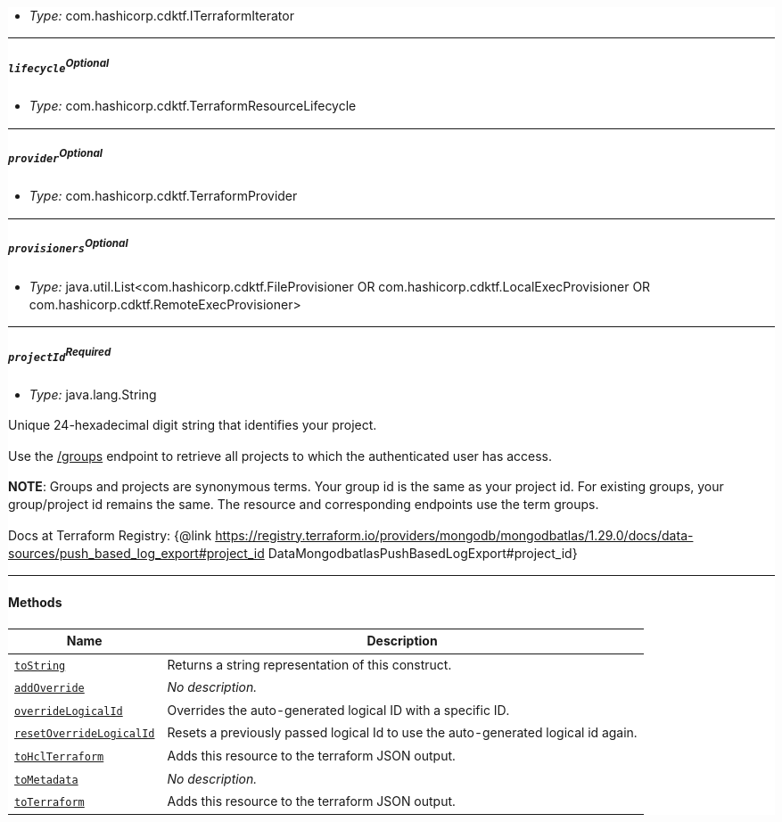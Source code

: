 - *Type:* com.hashicorp.cdktf.ITerraformIterator

---

##### `lifecycle`<sup>Optional</sup> <a name="lifecycle" id="@cdktf/provider-mongodbatlas.dataMongodbatlasPushBasedLogExport.DataMongodbatlasPushBasedLogExport.Initializer.parameter.lifecycle"></a>

- *Type:* com.hashicorp.cdktf.TerraformResourceLifecycle

---

##### `provider`<sup>Optional</sup> <a name="provider" id="@cdktf/provider-mongodbatlas.dataMongodbatlasPushBasedLogExport.DataMongodbatlasPushBasedLogExport.Initializer.parameter.provider"></a>

- *Type:* com.hashicorp.cdktf.TerraformProvider

---

##### `provisioners`<sup>Optional</sup> <a name="provisioners" id="@cdktf/provider-mongodbatlas.dataMongodbatlasPushBasedLogExport.DataMongodbatlasPushBasedLogExport.Initializer.parameter.provisioners"></a>

- *Type:* java.util.List<com.hashicorp.cdktf.FileProvisioner OR com.hashicorp.cdktf.LocalExecProvisioner OR com.hashicorp.cdktf.RemoteExecProvisioner>

---

##### `projectId`<sup>Required</sup> <a name="projectId" id="@cdktf/provider-mongodbatlas.dataMongodbatlasPushBasedLogExport.DataMongodbatlasPushBasedLogExport.Initializer.parameter.projectId"></a>

- *Type:* java.lang.String

Unique 24-hexadecimal digit string that identifies your project.

Use the [/groups](#tag/Projects/operation/listProjects) endpoint to retrieve all projects to which the authenticated user has access.

**NOTE**: Groups and projects are synonymous terms. Your group id is the same as your project id. For existing groups, your group/project id remains the same. The resource and corresponding endpoints use the term groups.

Docs at Terraform Registry: {@link https://registry.terraform.io/providers/mongodb/mongodbatlas/1.29.0/docs/data-sources/push_based_log_export#project_id DataMongodbatlasPushBasedLogExport#project_id}

---

#### Methods <a name="Methods" id="Methods"></a>

| **Name** | **Description** |
| --- | --- |
| <code><a href="#@cdktf/provider-mongodbatlas.dataMongodbatlasPushBasedLogExport.DataMongodbatlasPushBasedLogExport.toString">toString</a></code> | Returns a string representation of this construct. |
| <code><a href="#@cdktf/provider-mongodbatlas.dataMongodbatlasPushBasedLogExport.DataMongodbatlasPushBasedLogExport.addOverride">addOverride</a></code> | *No description.* |
| <code><a href="#@cdktf/provider-mongodbatlas.dataMongodbatlasPushBasedLogExport.DataMongodbatlasPushBasedLogExport.overrideLogicalId">overrideLogicalId</a></code> | Overrides the auto-generated logical ID with a specific ID. |
| <code><a href="#@cdktf/provider-mongodbatlas.dataMongodbatlasPushBasedLogExport.DataMongodbatlasPushBasedLogExport.resetOverrideLogicalId">resetOverrideLogicalId</a></code> | Resets a previously passed logical Id to use the auto-generated logical id again. |
| <code><a href="#@cdktf/provider-mongodbatlas.dataMongodbatlasPushBasedLogExport.DataMongodbatlasPushBasedLogExport.toHclTerraform">toHclTerraform</a></code> | Adds this resource to the terraform JSON output. |
| <code><a href="#@cdktf/provider-mongodbatlas.dataMongodbatlasPushBasedLogExport.DataMongodbatlasPushBasedLogExport.toMetadata">toMetadata</a></code> | *No description.* |
| <code><a href="#@cdktf/provider-mongodbatlas.dataMongodbatlasPushBasedLogExport.DataMongodbatlasPushBasedLogExport.toTerraform">toTerraform</a></code> | Adds this resource to the terraform JSON output. |